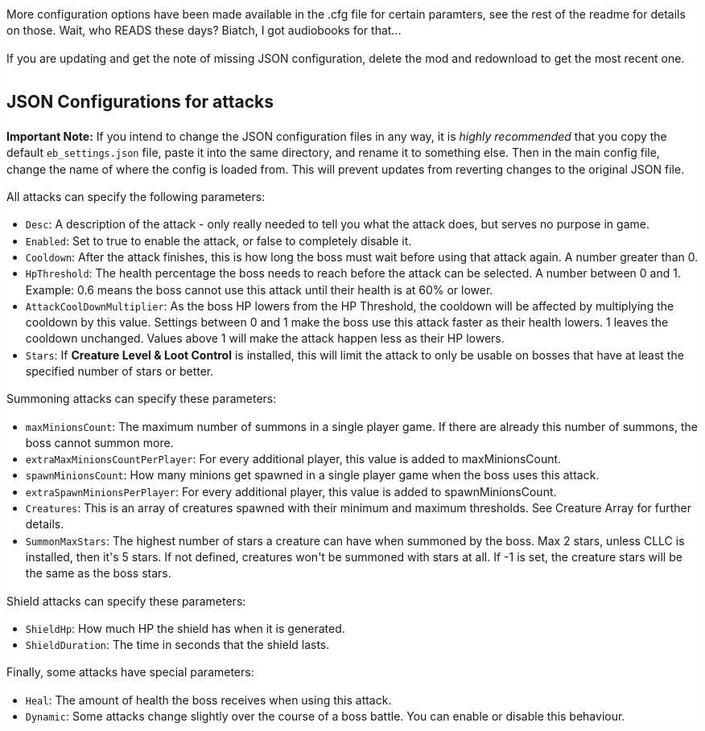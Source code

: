 More configuration options have been made available in the .cfg file for certain paramters, see the rest of the readme for details on those. Wait, who READS these days? Biatch, I got audiobooks for that...

If you are updating and get the note of missing JSON configuration, delete the mod and redownload to get the most recent one.

## JSON Configurations for attacks ##

**Important Note:** If you intend to change the JSON configuration files in any way, it is *highly recommended* that you copy the default `eb_settings.json` file, paste it into the same directory, and rename it to something else. Then in the main config file, change the name of where the config is loaded from. This will prevent updates from reverting changes to the original JSON file.

All attacks can specify the following parameters:
- `Desc`: A description of the attack - only really needed to tell you what the attack does, but serves no purpose in game.
- `Enabled`: Set to true to enable the attack, or false to completely disable it.
- `Cooldown`: After the attack finishes, this is how long the boss must wait before using that attack again. A number greater than 0.
- `HpThreshold`: The health percentage the boss needs to reach before the attack can be selected. A number between 0 and 1. Example: 0.6 means the boss cannot use this attack until their health is at 60% or lower.
- `AttackCoolDownMultiplier`: As the boss HP lowers from the HP Threshold, the cooldown will be affected by multiplying the cooldown by this value. Settings between 0 and 1 make the boss use this attack faster as their health lowers. 1 leaves the cooldown unchanged. Values above 1 will make the attack happen less as their HP lowers.
- `Stars`: If **Creature Level & Loot Control** is installed, this will limit the attack to only be usable on bosses that have at least the specified number of stars or better.

Summoning attacks can specify these parameters:
- `maxMinionsCount`: The maximum number of summons in a single player game. If there are already this number of summons, the boss cannot summon more.
- `extraMaxMinionsCountPerPlayer`: For every additional player, this value is added to maxMinionsCount. 
- `spawnMinionsCount`: How many minions get spawned in a single player game when the boss uses this attack.
- `extraSpawnMinionsPerPlayer`: For every additional player, this value is added to spawnMinionsCount.
- `Creatures`: This is an array of creatures spawned with their minimum and maximum thresholds. See Creature Array for further details.
- `SummonMaxStars`: The highest number of stars a creature can have when summoned by the boss. Max 2 stars, unless CLLC is installed, then it's 5 stars. If not defined, creatures won't be summoned with stars at all. If -1 is set, the creature stars will be the same as the boss stars.

Shield attacks can specify these parameters:
- `ShieldHp`: How much HP the shield has when it is generated.
- `ShieldDuration`: The time in seconds that the shield lasts.

Finally, some attacks have special parameters:
- `Heal`: The amount of health the boss receives when using this attack.
- `Dynamic`: Some attacks change slightly over the course of a boss battle. You can enable or disable this behaviour.
